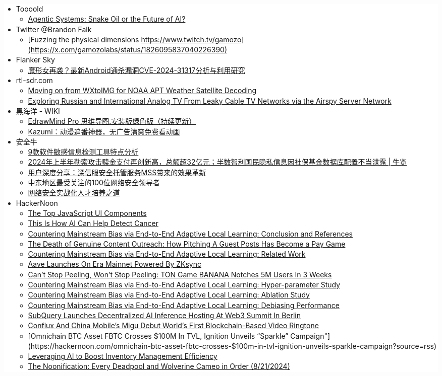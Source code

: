 - Toooold
  - [Agentic Systems: Snake Oil or the Future of AI?](https://toooold.com/2024/08/21/agentic_system.html)
- Twitter @Brandon Falk
  - [Fuzzing the physical dimensions https://www.twitch.tv/gamozo](https://x.com/gamozolabs/status/1826095837040226390)
- Flanker Sky
  - [魔形女再袭？最新Android通杀漏洞CVE-2024-31317分析与利用研究](https://blog.flanker017.me/the-new-mystique-bug-cve-2024-31337/)
- rtl-sdr.com
  - [Moving on from WXtoIMG for NOAA APT Weather Satellite Decoding](https://www.rtl-sdr.com/moving-on-from-wxtoimg-for-noaa-apt-weather-satellite-decoding/)
  - [Exploring Russian and International Analog TV From Leaky Cable TV Networks via the Airspy Server Network](https://www.rtl-sdr.com/exploring-russian-and-international-analog-tv-from-leaky-cable-tv-networks-via-the-airspy-server-network/)
- 黑海洋 - WIKI
  - [EdrawMind Pro 思维导图.安装版绿色版（持续更新）](https://www.upx8.com/4291)
  - [Kazumi：动漫追番神器，无广告清爽免费看动画](https://www.upx8.com/4290)
- 安全牛
  - [9款软件敏感信息检测工具特点分析](https://www.aqniu.com/vendor/105970.html)
  - [2024年上半年勒索攻击赎金支付再创新高，总额超32亿元；半数智利国民隐私信息因社保基金数据库配置不当泄露 | 牛览](https://www.aqniu.com/vendor/105969.html)
  - [用户深度分享：深信服安全托管服务MSS带来的效果革新](https://www.aqniu.com/vendor/105965.html)
  - [中东地区最受关注的100位网络安全领导者](https://www.aqniu.com/vendor/105941.html)
  - [网络安全实战化人才培养之道](https://www.aqniu.com/vendor/105931.html)
- HackerNoon
  - [The Top JavaScript UI Components](https://hackernoon.com/the-top-javascript-ui-components?source=rss)
  - [This Is How AI Can Help Detect Cancer](https://hackernoon.com/this-is-how-ai-can-help-detect-cancer?source=rss)
  - [Countering Mainstream Bias via End-to-End Adaptive Local Learning: Conclusion and References](https://hackernoon.com/countering-mainstream-bias-via-end-to-end-adaptive-local-learning-conclusion-and-references?source=rss)
  - [The Death of Genuine Content Outreach: How Pitching A Guest Posts Has Become a Pay Game](https://hackernoon.com/the-death-of-genuine-content-outreach-how-pitching-a-guest-posts-has-become-a-pay-game?source=rss)
  - [Countering Mainstream Bias via End-to-End Adaptive Local Learning: Related Work](https://hackernoon.com/countering-mainstream-bias-via-end-to-end-adaptive-local-learning-related-work?source=rss)
  - [Aave Launches On Era Mainnet Powered By ZKsync](https://hackernoon.com/aave-launches-on-era-mainnet-powered-by-zksync?source=rss)
  - [Can’t Stop Peeling, Won’t Stop Peeling: TON Game BANANA Notches 5M Users In 3 Weeks](https://hackernoon.com/cant-stop-peeling-wont-stop-peeling-ton-game-banana-notches-5m-users-in-3-weeks?source=rss)
  - [Countering Mainstream Bias via End-to-End Adaptive Local Learning: Hyper-parameter Study](https://hackernoon.com/countering-mainstream-bias-via-end-to-end-adaptive-local-learning-hyper-parameter-study?source=rss)
  - [Countering Mainstream Bias via End-to-End Adaptive Local Learning: Ablation Study](https://hackernoon.com/countering-mainstream-bias-via-end-to-end-adaptive-local-learning-ablation-study?source=rss)
  - [Countering Mainstream Bias via End-to-End Adaptive Local Learning: Debiasing Performance](https://hackernoon.com/countering-mainstream-bias-via-end-to-end-adaptive-local-learning-debiasing-performance?source=rss)
  - [SubQuery Launches Decentralized AI Inference Hosting At Web3 Summit In Berlin](https://hackernoon.com/subquery-launches-decentralized-ai-inference-hosting-at-web3-summit-in-berlin?source=rss)
  - [Conflux And China Mobile’s Migu Debut World’s First Blockchain-Based Video Ringtone](https://hackernoon.com/conflux-and-china-mobiles-migu-debut-worlds-first-blockchain-based-video-ringtone?source=rss)
  - [Omnichain BTC Asset FBTC Crosses $100M In TVL, Ignition Unveils “Sparkle” Campaign"](https://hackernoon.com/omnichain-btc-asset-fbtc-crosses-$100m-in-tvl-ignition-unveils-sparkle-campaign?source=rss)
  - [Leveraging AI to Boost Inventory Management Efficiency](https://hackernoon.com/leveraging-ai-to-boost-inventory-management-efficiency?source=rss)
  - [The Noonification: Every Deadpool and Wolverine Cameo in Order (8/21/2024)](https://hackernoon.com/8-21-2024-noonification?source=rss)